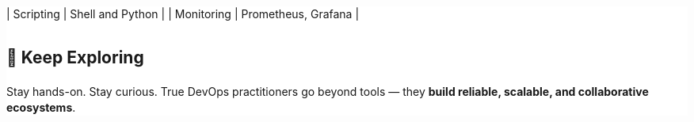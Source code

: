 | Scripting            | Shell and Python                         |
| Monitoring     | Prometheus, Grafana               |

## 🙌 Keep Exploring

Stay hands-on. Stay curious.
True DevOps practitioners go beyond tools — they **build reliable, scalable, and collaborative ecosystems**.
